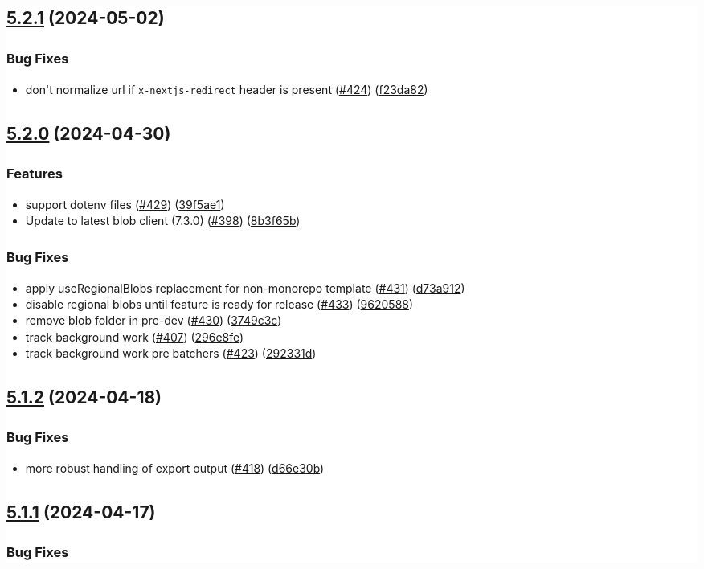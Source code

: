 ## [5.2.1](https://github.com/netlify/next-runtime/compare/v5.2.0...v5.2.1) (2024-05-02)

### Bug Fixes

* don't normalize url if `x-nextjs-redirect` header is present ([#424](https://github.com/netlify/next-runtime/issues/424)) ([f23da82](https://github.com/netlify/next-runtime/commit/f23da8237144b0b575b07c2839883b2012fba502))

## [5.2.0](https://github.com/netlify/next-runtime/compare/v5.1.2...v5.2.0) (2024-04-30)

### Features

* support dotenv files ([#429](https://github.com/netlify/next-runtime/issues/429)) ([39f5ae1](https://github.com/netlify/next-runtime/commit/39f5ae1c408420b64835ab74344a185dac07b515))
* Update to latest blob client (7.3.0) ([#398](https://github.com/netlify/next-runtime/issues/398)) ([8b3f65b](https://github.com/netlify/next-runtime/commit/8b3f65b438816c746b1ac07108d2c929b529b98e))

### Bug Fixes

* apply useRegionalBlobs replacement for non-monorepo template ([#431](https://github.com/netlify/next-runtime/issues/431)) ([d73a912](https://github.com/netlify/next-runtime/commit/d73a91269645891c271c059132717147b6a53b93))
* disable regional blobs until feature is ready for release ([#433](https://github.com/netlify/next-runtime/issues/433)) ([9620588](https://github.com/netlify/next-runtime/commit/9620588ff1f2276fea9d0ffeb9d22a5c50b9f45e))
* remove blob folder in pre-dev ([#430](https://github.com/netlify/next-runtime/issues/430)) ([3749c3c](https://github.com/netlify/next-runtime/commit/3749c3c8605e32b15cdf66c89f930e7104b76b3b))
* track background work ([#407](https://github.com/netlify/next-runtime/issues/407)) ([296e8fe](https://github.com/netlify/next-runtime/commit/296e8fe9c7b4e0b0e3998884c418bea3073928f6))
* track background work pre batchers ([#423](https://github.com/netlify/next-runtime/issues/423)) ([292331d](https://github.com/netlify/next-runtime/commit/292331d5519db3c0a312959a70cd4ef61b0ebcd2))

## [5.1.2](https://github.com/netlify/next-runtime/compare/v5.1.1...v5.1.2) (2024-04-18)

### Bug Fixes

* more robust handling of export output ([#418](https://github.com/netlify/next-runtime/issues/418)) ([d66e30b](https://github.com/netlify/next-runtime/commit/d66e30b8099971e4db10bd460433923d1b1e9e40))

## [5.1.1](https://github.com/netlify/next-runtime/compare/v5.1.0...v5.1.1) (2024-04-17)

### Bug Fixes
